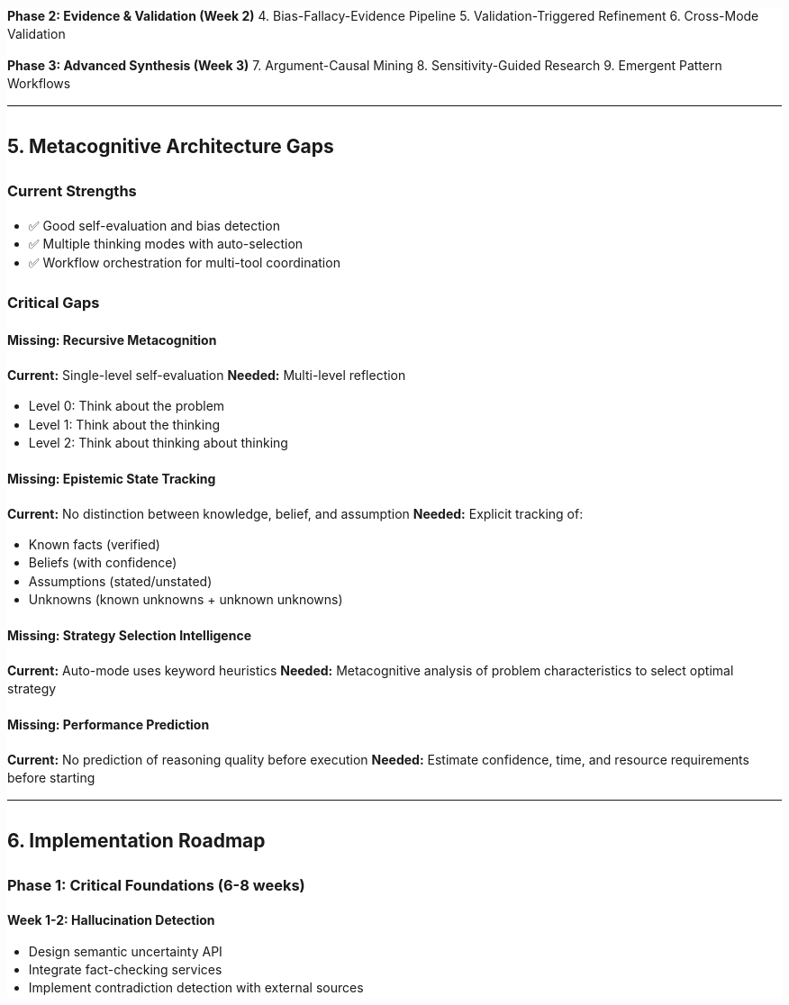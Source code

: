 **Phase 2: Evidence & Validation (Week 2)**
4. Bias-Fallacy-Evidence Pipeline
5. Validation-Triggered Refinement
6. Cross-Mode Validation

**Phase 3: Advanced Synthesis (Week 3)**
7. Argument-Causal Mining
8. Sensitivity-Guided Research
9. Emergent Pattern Workflows

---

## 5. Metacognitive Architecture Gaps

### Current Strengths
- ✅ Good self-evaluation and bias detection
- ✅ Multiple thinking modes with auto-selection
- ✅ Workflow orchestration for multi-tool coordination

### Critical Gaps

#### Missing: Recursive Metacognition
**Current:** Single-level self-evaluation
**Needed:** Multi-level reflection
- Level 0: Think about the problem
- Level 1: Think about the thinking
- Level 2: Think about thinking about thinking

#### Missing: Epistemic State Tracking
**Current:** No distinction between knowledge, belief, and assumption
**Needed:** Explicit tracking of:
- Known facts (verified)
- Beliefs (with confidence)
- Assumptions (stated/unstated)
- Unknowns (known unknowns + unknown unknowns)

#### Missing: Strategy Selection Intelligence
**Current:** Auto-mode uses keyword heuristics
**Needed:** Metacognitive analysis of problem characteristics to select optimal strategy

#### Missing: Performance Prediction
**Current:** No prediction of reasoning quality before execution
**Needed:** Estimate confidence, time, and resource requirements before starting

---

## 6. Implementation Roadmap

### Phase 1: Critical Foundations (6-8 weeks)

**Week 1-2: Hallucination Detection**
- Design semantic uncertainty API
- Integrate fact-checking services
- Implement contradiction detection with external sources
